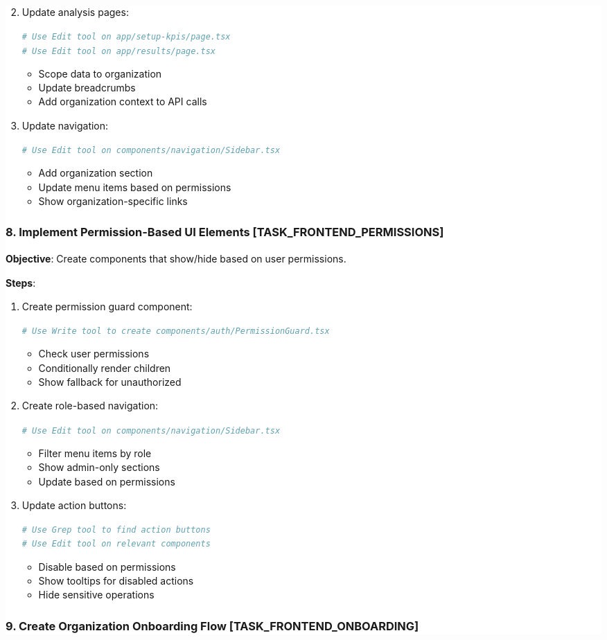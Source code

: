 2. Update analysis pages:

   ```bash
   # Use Edit tool on app/setup-kpis/page.tsx
   # Use Edit tool on app/results/page.tsx
   ```

   - Scope data to organization
   - Update breadcrumbs
   - Add organization context to API calls

3. Update navigation:
   ```bash
   # Use Edit tool on components/navigation/Sidebar.tsx
   ```

   - Add organization section
   - Update menu items based on permissions
   - Show organization-specific links

### 8. Implement Permission-Based UI Elements [TASK_FRONTEND_PERMISSIONS]

**Objective**: Create components that show/hide based on user permissions.

**Steps**:

1. Create permission guard component:

   ```bash
   # Use Write tool to create components/auth/PermissionGuard.tsx
   ```

   - Check user permissions
   - Conditionally render children
   - Show fallback for unauthorized

2. Create role-based navigation:

   ```bash
   # Use Edit tool on components/navigation/Sidebar.tsx
   ```

   - Filter menu items by role
   - Show admin-only sections
   - Update based on permissions

3. Update action buttons:
   ```bash
   # Use Grep tool to find action buttons
   # Use Edit tool on relevant components
   ```

   - Disable based on permissions
   - Show tooltips for disabled actions
   - Hide sensitive operations

### 9. Create Organization Onboarding Flow [TASK_FRONTEND_ONBOARDING]
